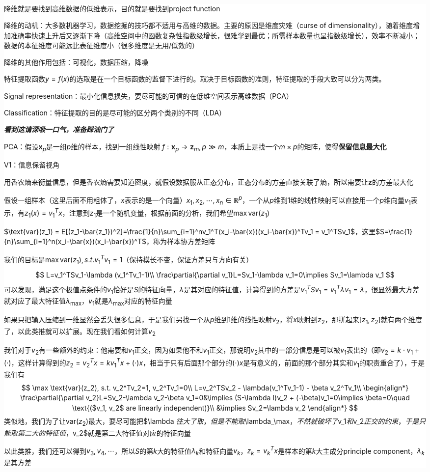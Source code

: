 降维就是要找到高维数据的低维表示，目的就是要找到project function

降维的动机：大多数机器学习，数据挖掘的技巧都不适用与高维的数据。主要的原因是维度灾难（curse of dimensionality），随着维度增加准确率快速上升后又逐渐下降（高维空间中的函数复杂性指数级增长，很难学到最优；所需样本数量也呈指数级增长），效率不断减小；数据的本征维度可能远比表征维度小（很多维度是无用/低效的）

降维的其他作用包括：可视化，数据压缩，降噪

特征提取函数$y=f(x)$的选取是在一个目标函数的监督下进行的。取决于目标函数的准则，特征提取的手段大致可以分为两类。

Signal representation：最小化信息损失，要尽可能的可信的在低维空间表示高维数据（PCA）

Classification：特征提取的目的是尽可能的区分两个类别的不同（LDA）



***看到这请深吸一口气，准备踩油门了***



PCA：假设$\mathbf{x}_p$是一组$p$维的样本，找到一组线性映射 $f: \mathbf{x}_p\rightarrow \mathbf{z}_m, p\gg m$，本质上是找一个$m\times p$的矩阵，使得**保留信息最大化**

V1：信息保留视角

用香农熵来衡量信息，但是香农熵需要知道密度，就假设数据服从正态分布，正态分布的方差直接关联了熵，所以需要让$\mathbf{z}$的方差最大化

假设一组样本（这里后面不用粗体了，$x$表示的是一个向量）$x_1, x_2,\cdots, x_n \in \mathbb{R}^p$，一个从$p$维到$1$维的线性映射可以直接用一个$p$维向量$v_1$表示，有$z_1(x)=v_1^Tx$，注意到$z_1$是一个随机变量，根据前面的分析，我们希望$\max \text{var}(z_1)$

$\text{var}(z_1) = E[(z_1-\bar{z_1})^2]=\frac{1}{n}\sum_{i=1}^nv_1^T(x_i-\bar{x})(x_i-\bar{x})^Tv_1 = v_1^TSv_1$，这里$S=\frac{1}{n}\sum_{i=1}^n(x_i-\bar{x})(x_i-\bar{x})^T$，称为样本协方差矩阵

我们的目标是$\max\text{var}(z_1),s.t.v_1^Tv_1=1$（保持模长不变，保证方差只与方向有关）
$$
L=v_1^TSv_1-\lambda (v_1^Tv_1-1)\\
\frac\partial{\partial v_1}L=Sv_1-\lambda v_1=0\implies Sv_1=\lambda v_1
$$
可以发现，满足这个极值点条件的$v_1$恰好是$S$的特征向量，$\lambda$是其对应的特征值，计算得到的方差是$v_1^TSv_1=v_1^T\lambda v_1=\lambda$，很显然最大方差就对应了最大特征值$\lambda_\max$，$v_1$就是$\lambda_\max$对应的特征向量

如果只把输入压缩到一维显然会丢失很多信息，于是我们另找一个从$p$维到$1$维的线性映射$v_2$，将$x$映射到$z_2$，那拼起来$[z_1,z_2]$就有两个维度了，以此类推就可以扩展。现在我们看如何计算$v_2$

我们对于$v_2$有一些额外的约束：他需要和$v_1$正交，因为如果他不和$v_1$正交，那说明$v_2$其中的一部分信息是可以被$v_1$表出的（即$v_2=k\cdot v_1 + (\cdot)$，这样计算得到的$z_2=v_2^Tx=kv_1^Tx+(\cdot)x$，相当于只有后面那个部分的$(\cdot)x$是有意义的，前面的那个部分其实和$v_1$的职责重合了），于是我们有
$$
\max \text{var}(z_2), s.t. v_2^Tv_2=1, v_2^Tv_1=0\\
L=v_2^TSv_2 - \lambda(v_1^Tv_1-1) - \beta v_2^Tv_1\\
\begin{align*}
\frac\partial{\partial v_2}L=Sv_2-\lambda v_2-\beta v_1=0&\implies (S-\lambda I)v_2 + (-\beta)v_1=0\implies \beta=0\quad \text{($v_1, v_2$ are linearly independent)}\\
&\implies Sv_2=\lambda v_2
\end{align*}
$$
类似地，我们为了让$\text{var}(z_2)$最大，要尽可能把$\lambda $往大了取，但是不能取$\lambda_\max$，不然就破坏了$v_1$和$v_2$正交的约束，于是只能取第二大的特征值，$v_2$就是第二大特征值对应的特征向量

以此类推，我们还可以得到$v_3, v_4,\cdots$，所以$S$的第$k$大的特征值$\lambda_k$和特征向量$v_k$，$z_k=v_k^Tx$是样本的第$k$大主成分principle component，$\lambda_k$是其方差
